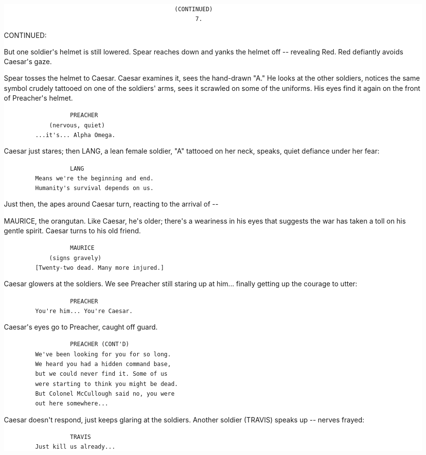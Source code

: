 


                                                     (CONTINUED)
                                                           7.
CONTINUED:

But one soldier's helmet is still lowered. Spear reaches
down and yanks the helmet off -- revealing Red. Red
defiantly avoids Caesar's gaze.

Spear tosses the helmet to Caesar. Caesar examines it, sees
the hand-drawn "A." He looks at the other soldiers, notices
the same symbol crudely tattooed on one of the soldiers'
arms, sees it scrawled on some of the uniforms. His eyes
find it again on the front of Preacher's helmet.

                       PREACHER
                 (nervous, quiet)
             ...it's... Alpha Omega.

Caesar just stares; then LANG, a lean female soldier, "A"
tattooed on her neck, speaks, quiet defiance under her fear:

                       LANG
             Means we're the beginning and end.
             Humanity's survival depends on us.

Just then, the apes around Caesar turn, reacting to the
arrival of --

MAURICE, the orangutan. Like Caesar, he's older; there's a
weariness in his eyes that suggests the war has taken a toll
on his gentle spirit. Caesar turns to his old friend.

                       MAURICE
                 (signs gravely)
             [Twenty-two dead. Many more injured.]

Caesar glowers at the soldiers. We see Preacher still
staring up at him... finally getting up the courage to utter:

                       PREACHER
             You're him... You're Caesar.

Caesar's eyes go to Preacher, caught off guard.

                       PREACHER (CONT'D)
             We've been looking for you for so long.
             We heard you had a hidden command base,
             but we could never find it. Some of us
             were starting to think you might be dead.
             But Colonel McCullough said no, you were
             out here somewhere...

Caesar doesn't respond, just keeps glaring at the soldiers.
Another soldier (TRAVIS) speaks up -- nerves frayed:

                       TRAVIS
             Just kill us already...
